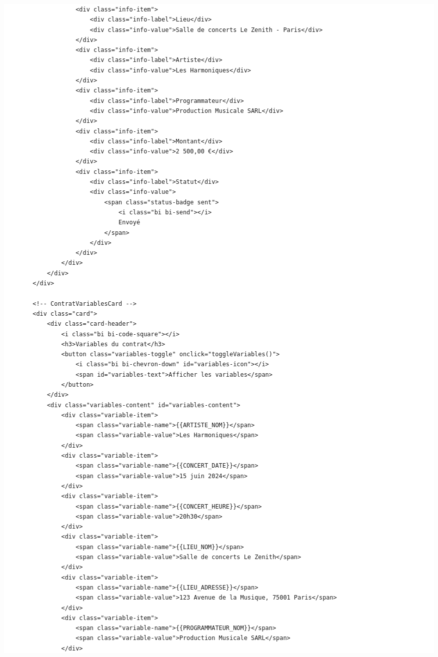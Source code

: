                         <div class="info-item">
                            <div class="info-label">Lieu</div>
                            <div class="info-value">Salle de concerts Le Zenith - Paris</div>
                        </div>
                        <div class="info-item">
                            <div class="info-label">Artiste</div>
                            <div class="info-value">Les Harmoniques</div>
                        </div>
                        <div class="info-item">
                            <div class="info-label">Programmateur</div>
                            <div class="info-value">Production Musicale SARL</div>
                        </div>
                        <div class="info-item">
                            <div class="info-label">Montant</div>
                            <div class="info-value">2 500,00 €</div>
                        </div>
                        <div class="info-item">
                            <div class="info-label">Statut</div>
                            <div class="info-value">
                                <span class="status-badge sent">
                                    <i class="bi bi-send"></i>
                                    Envoyé
                                </span>
                            </div>
                        </div>
                    </div>
                </div>
            </div>

            <!-- ContratVariablesCard -->
            <div class="card">
                <div class="card-header">
                    <i class="bi bi-code-square"></i>
                    <h3>Variables du contrat</h3>
                    <button class="variables-toggle" onclick="toggleVariables()">
                        <i class="bi bi-chevron-down" id="variables-icon"></i>
                        <span id="variables-text">Afficher les variables</span>
                    </button>
                </div>
                <div class="variables-content" id="variables-content">
                    <div class="variable-item">
                        <span class="variable-name">{{ARTISTE_NOM}}</span>
                        <span class="variable-value">Les Harmoniques</span>
                    </div>
                    <div class="variable-item">
                        <span class="variable-name">{{CONCERT_DATE}}</span>
                        <span class="variable-value">15 juin 2024</span>
                    </div>
                    <div class="variable-item">
                        <span class="variable-name">{{CONCERT_HEURE}}</span>
                        <span class="variable-value">20h30</span>
                    </div>
                    <div class="variable-item">
                        <span class="variable-name">{{LIEU_NOM}}</span>
                        <span class="variable-value">Salle de concerts Le Zenith</span>
                    </div>
                    <div class="variable-item">
                        <span class="variable-name">{{LIEU_ADRESSE}}</span>
                        <span class="variable-value">123 Avenue de la Musique, 75001 Paris</span>
                    </div>
                    <div class="variable-item">
                        <span class="variable-name">{{PROGRAMMATEUR_NOM}}</span>
                        <span class="variable-value">Production Musicale SARL</span>
                    </div>